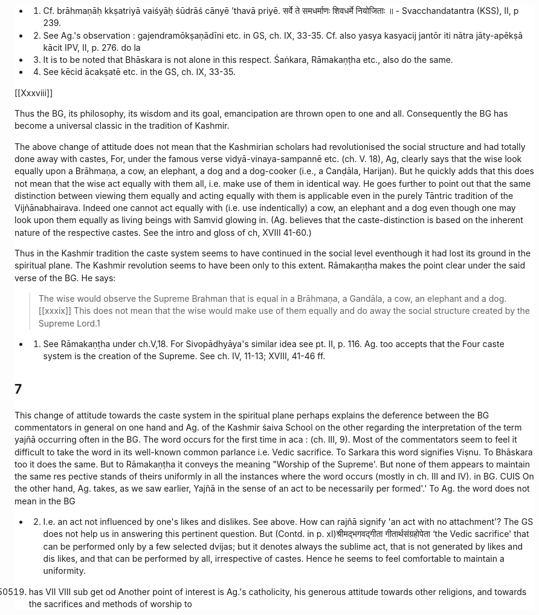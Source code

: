 - 1. Cf. brāhmaṇāḥ kkṣatriyā vaiśyāḥ śūdrāś cānyē ’thavā priyē. सर्वे ते समधर्माणः शिवधर्मे नियोजिताः ॥ - Svacchandatantra (KSS), II, p 239. 
- 2. See Ag.'s observation : gajendramōkṣaṇādīni etc. in GS, ch. IX, 33-35. Cf. also yasya kasyacij jantōr iti nātra jāty-apēkṣā kācit IPV, II, p. 276. do la 
- 3. It is to be noted that Bhāskara is not alone in this respect. Śaṅkara, Rāmakaṇṭha etc., also do the same. 
- 4. See kēcid ācakṣatē etc. in the GS, ch. IX, 33-35.
      
[[Xxxviii]] 

Thus the BG, its philosophy, its wisdom and its goal, emancipation are thrown open to one and all. Consequently the BG has become a universal classic in the tradition of Kashmir.

The above change of attitude does not mean that the Kashmirian scholars had revolutionised the social structure and had totally done away with castes, For, under the famous verse vidyā-vinaya-sampannē etc. (ch. V. 18), Ag, clearly says that the wise look equally upon a Brāhmaṇa, a cow, an elephant, a dog and a dog-cooker (i.e., a Canḍāla, Harijan). But he quickly adds that this does not mean that the wise act equally with them all, i.e. make use of them in identical way. He goes further to point out that the same distinction between viewing them equally and acting equally with them is applicable even in the purely Tāntric tradition of the Vijñānabhairava. Indeed one cannot act equally with (i.e. use indentically) a cow, an elephant and a dog even though one may look upon them equally as living beings with Samvid glowing in. (Ag. believes that the caste-distinction is based on the inherent nature of the respective castes. See the intro and gloss of ch, XVIII 41-60.)

Thus in the Kashmir tradition the caste system seems to have continued in the social level eventhough it had lost its ground in the spiritual plane. The Kashmir revolution seems to have been only to this extent. Rāmakaṇṭha makes the point clear under the said verse of the BG. He says: 

> The wise would observe the Supreme Brahman that is equal in a Brāhmaṇa, a Gandāla, a cow, an elephant and a dog. [[xxxix]] This does not mean that the wise would make use of them equally and do away the social structure created by the Supreme Lord.1 

- 1. See Rāmakaṇṭha under ch.V,18. For Sivopādhyāya's similar idea see pt. II, p. 116. Ag. too accepts that the Four caste system is the creation of the Supreme. See ch. IV, 11-13; XVIII, 41-46 ff.

## 7
This change of attitude towards the caste system in the spiritual plane perhaps explains the deference between the BG commentators in general on one hand and Ag. of the Kashmir śaiva School on the other regarding the interpretation of the term yajñā occurring often in the BG. The word occurs for the first time in aca : (ch. III, 9). Most of the commentators seem to feel it difficult to take the word in its well-known common parlance i.e. Vedic sacrifice. To Sarkara this word signifies Viṣnu. To Bhāskara too it does the same. But to Rāmakaṇṭha it conveys the meaning "Worship of the Supreme'. But none of them appears to maintain the same res pective stands of theirs uniformly in all the instances where the word occurs (mostly in ch. III and IV). in BG. 
CUIS 
On the other hand, Ag. takes, as we saw earlier, Yajñā in the sense of an act to be necessarily per formed'.' To Ag. the word does not mean in the BG 

- 2. I.e. an act not influenced by one's likes and dislikes. See above. How can rajñā signify 'an act with no attachment'? The GS does not help us in answering this pertinent question. But 
(Contd. in p. xl)श्रीमद्भगवद्गीता गीतार्थसंग्रहोपेता 
‘the Vedic sacrifice' that can be performed only by a few selected dvijas; but it denotes always the sublime act, that is not generated by likes and dis likes, and that can be performed by all, irrespective of castes. Hence he seems to feel comfortable to maintain a uniformity. 
50519. has 
VII 
VIII 
sub get 
od Another point of interest is Ag.'s catholicity, his generous attitude towards other religions, and towards the sacrifices and methods of worship to 